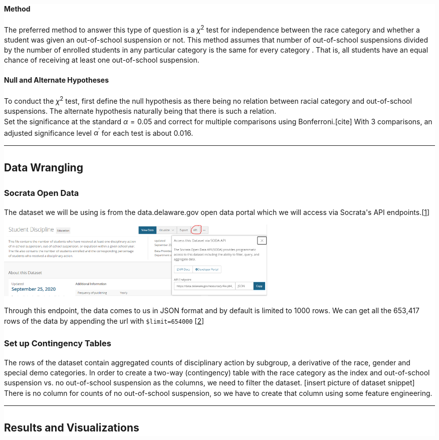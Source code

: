 #### Method
The preferred method to answer this type of question is a $\chi^2$ test for independence between the race category and whether a student was given an out-of-school suspension or not. This method assumes that number of out-of-school suspensions divided by the number of enrolled students in any particular category is the same for every category . That is, all students have an equal chance of receiving at least one out-of-school suspension.

#### Null and Alternate Hypotheses
To conduct the $\chi^2$ test, first define the null hypothesis as there being no relation between racial category and out-of-school suspensions. The alternate hypothesis naturally being that there is such a relation.  
Set the significance at the standard $\alpha=0.05$ and correct for multiple comparisons using Bonferroni.[cite] With 3 comparisons, an adjusted significance level $\alpha^\prime$ for each test is about $0.016$.

---
## Data Wrangling
### Socrata Open Data
The dataset we will be using is from the data.delaware.gov open data portal which we will access via Socrata's API endpoints.\[[1]\]  

<img src="/assets/blogresources/Student_Discipline_API.png" width="525">  

Through this endpoint, the data comes to us in JSON format and by default is limited to 1000 rows. We can get all the 653,417 rows of the data by appending the url with `$limit=654000` \[[2]\]


### Set up Contingency Tables
The rows of the dataset contain aggregated counts of disciplinary action by subgroup, a derivative of the race, gender and special demo categories. In order to create a two-way (contingency) table with the race category as the index and out-of-school suspension vs. no out-of-school suspension as the columns, we need to filter the dataset. 
[insert picture of dataset snippet]
There is no column for counts of no out-of-school suspension, so we have to create that column using some feature engineering.

---
## Results and Visualizations


[1]: https://data.delaware.gov/Education/Student-Discipline/yr4w-jdi4 "Student Discipline Data on the Open Data Portal"
[2]: https://support.socrata.com/hc/en-us/articles/202949268-How-to-query-more-than-1000-rows-of-a-dataset
[3]: https://www.aclu-de.org/en/analyzing-discipline-data-disrupting-disciplinary-cycle
[4]: https://www.ewa.org/blog-latino-ed-beat/research-examines-how-latino-students-are-disciplined
[5]: https://data.delaware.gov/Education/Student-Enrollment-by-Year-Organization-and-Race/utax-x8tw
[6]: https://nces.ed.gov/pubs2011/2011603.pdf
[7]: https://www2.ed.gov/admins/lead/account/stateplan17/decsa2017.pdf
[8]: https://studentprivacy.ed.gov/sites/default/files/resource_document/file/FAQs_disclosure_avoidance_0.pdf